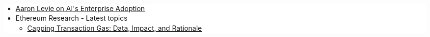   - [Aaron Levie on AI's Enterprise Adoption](https://a16z.simplecast.com/episodes/aaron-levie-on-ais-enterprise-adoption-0GbhMdXE)
- Ethereum Research - Latest topics
  - [Capping Transaction Gas: Data, Impact, and Rationale](https://ethresear.ch/t/capping-transaction-gas-data-impact-and-rationale/22738)
